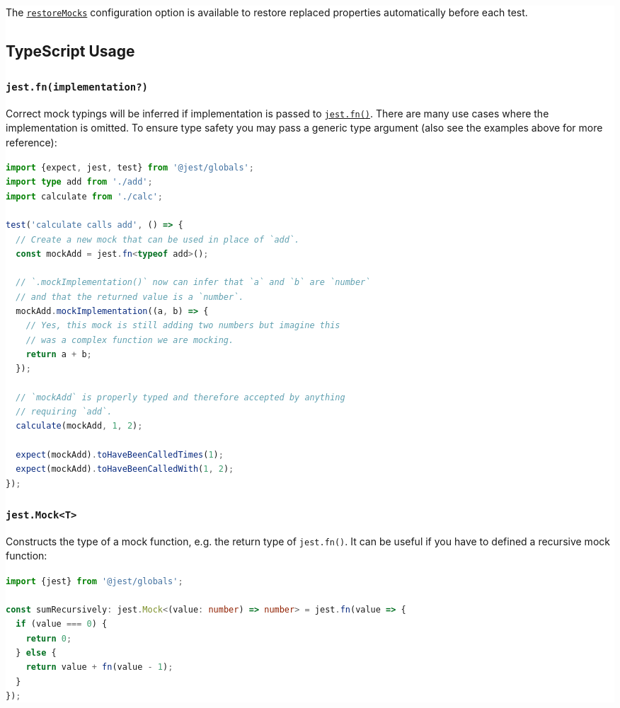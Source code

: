 The [`restoreMocks`](configuration#restoremocks-boolean) configuration option is available to restore replaced properties automatically before each test.

## TypeScript Usage

<TypeScriptExamplesNote />

### `jest.fn(implementation?)`

Correct mock typings will be inferred if implementation is passed to [`jest.fn()`](JestObjectAPI.md#jestfnimplementation). There are many use cases where the implementation is omitted. To ensure type safety you may pass a generic type argument (also see the examples above for more reference):

```ts
import {expect, jest, test} from '@jest/globals';
import type add from './add';
import calculate from './calc';

test('calculate calls add', () => {
  // Create a new mock that can be used in place of `add`.
  const mockAdd = jest.fn<typeof add>();

  // `.mockImplementation()` now can infer that `a` and `b` are `number`
  // and that the returned value is a `number`.
  mockAdd.mockImplementation((a, b) => {
    // Yes, this mock is still adding two numbers but imagine this
    // was a complex function we are mocking.
    return a + b;
  });

  // `mockAdd` is properly typed and therefore accepted by anything
  // requiring `add`.
  calculate(mockAdd, 1, 2);

  expect(mockAdd).toHaveBeenCalledTimes(1);
  expect(mockAdd).toHaveBeenCalledWith(1, 2);
});
```

### `jest.Mock<T>`

Constructs the type of a mock function, e.g. the return type of `jest.fn()`. It can be useful if you have to defined a recursive mock function:

```ts
import {jest} from '@jest/globals';

const sumRecursively: jest.Mock<(value: number) => number> = jest.fn(value => {
  if (value === 0) {
    return 0;
  } else {
    return value + fn(value - 1);
  }
});
```
